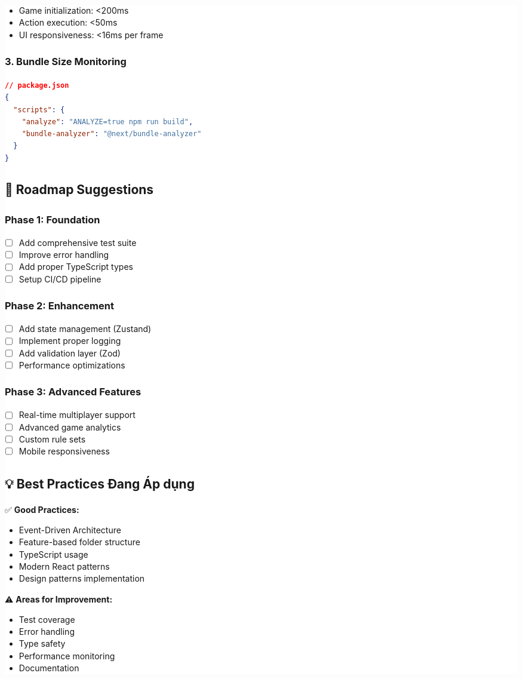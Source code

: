 - Game initialization: <200ms
- Action execution: <50ms
- UI responsiveness: <16ms per frame

### 3. **Bundle Size Monitoring**

```json
// package.json
{
  "scripts": {
    "analyze": "ANALYZE=true npm run build",
    "bundle-analyzer": "@next/bundle-analyzer"
  }
}
```

## 🚀 Roadmap Suggestions

### Phase 1: Foundation

- [ ] Add comprehensive test suite
- [ ] Improve error handling
- [ ] Add proper TypeScript types
- [ ] Setup CI/CD pipeline

### Phase 2: Enhancement

- [ ] Add state management (Zustand)
- [ ] Implement proper logging
- [ ] Add validation layer (Zod)
- [ ] Performance optimizations

### Phase 3: Advanced Features

- [ ] Real-time multiplayer support
- [ ] Advanced game analytics
- [ ] Custom rule sets
- [ ] Mobile responsiveness

## 💡 Best Practices Đang Áp dụng

✅ **Good Practices:**

- Event-Driven Architecture
- Feature-based folder structure
- TypeScript usage
- Modern React patterns
- Design patterns implementation

⚠️ **Areas for Improvement:**

- Test coverage
- Error handling
- Type safety
- Performance monitoring
- Documentation
